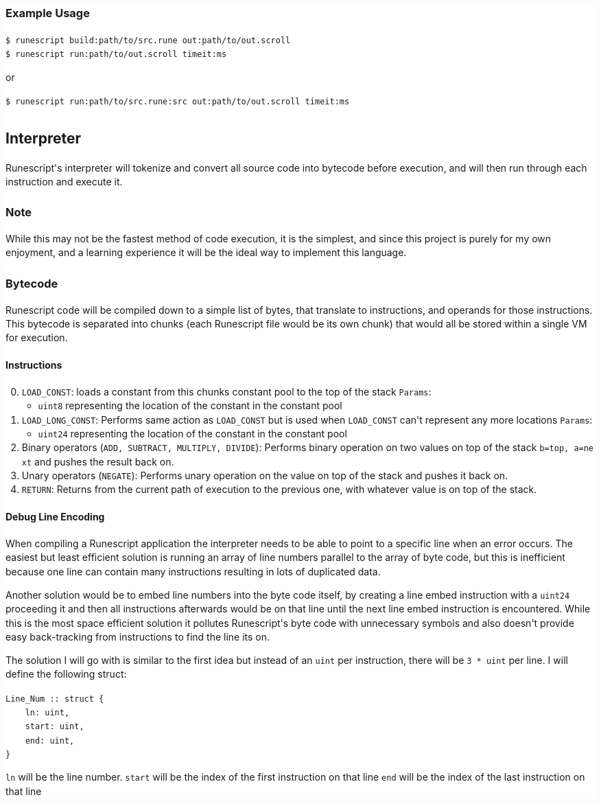 ### Example Usage
```
$ runescript build:path/to/src.rune out:path/to/out.scroll
$ runescript run:path/to/out.scroll timeit:ms
```
or
```
$ runescript run:path/to/src.rune:src out:path/to/out.scroll timeit:ms
```
## Interpreter
Runescript's interpreter will tokenize and convert all source code into bytecode before execution, and will then run through each instruction and execute it.
### Note
While this may not be the fastest method of code execution, it is the simplest, and since this project is purely for my own enjoyment, and a learning experience it will be the ideal way to implement this language.

### Bytecode
Runescript code will be compiled down to a simple list of bytes, that translate to instructions, and operands for those instructions. This bytecode is separated into chunks (each Runescript file would be its own chunk) that would all be stored within a single VM for execution.

#### Instructions
0. `LOAD_CONST`: loads a constant from this chunks constant pool to the top of the stack
	`Params`: 
	- `uint8` representing the location of the constant in the constant pool
1. `LOAD_LONG_CONST`: Performs same action as `LOAD_CONST` but is used when `LOAD_CONST` can't represent any more locations
	`Params`:
	- `uint24` representing the location of the constant in the constant pool
2. Binary operators (`ADD, SUBTRACT, MULTIPLY, DIVIDE`): Performs binary operation on two values on top of the stack `b=top, a=next` and pushes the result back on.
3. Unary operators (`NEGATE`): Performs unary operation on the value on top of the stack and pushes it back on.
4. `RETURN`: Returns from the current path of execution to the previous one, with whatever value is on top of the stack.

#### Debug Line Encoding
When compiling a Runescript application the interpreter needs to be able to point to a specific line when an error occurs. The easiest but least efficient solution is running an array of line numbers parallel to the array of byte code, but this is inefficient because one line can contain many instructions resulting in lots of duplicated data.

Another solution would be to embed line numbers into the byte code itself, by creating a line embed instruction with a `uint24` proceeding it and then all instructions afterwards would be on that line until the next line embed instruction is encountered. While this is the most space efficient solution it pollutes Runescript's byte code with unnecessary symbols and also doesn't provide easy back-tracking from instructions to find the line its on.

The solution I will go with is similar to the first idea but instead of an `uint` per instruction, there will be `3 * uint` per line.
I will define the following struct:
```
Line_Num :: struct {
	ln: uint,
	start: uint,
	end: uint,
}
```
`ln` will be the line number.
`start` will be the index of the first instruction on that line
`end` will be the index of the last instruction on that line